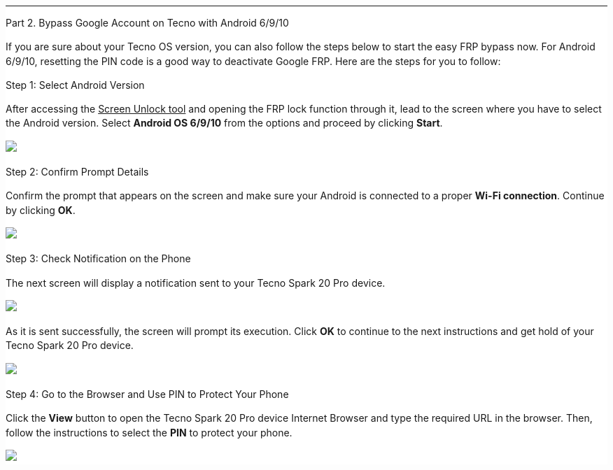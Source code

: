 


<a id="p2" name="p2" ></a><hr>

<div>
  <span class="atpl-step-part-style">Part 2. Bypass Google Account on Tecno with Android 6/9/10 </span>
</div>  

If you are sure about your Tecno OS version, you can also follow the steps below to start the easy FRP bypass now. For Android 6/9/10, resetting the PIN code is a good way to deactivate Google FRP. Here are the steps for you to follow: 



<span class="atpl-stepstyle-a"><span>Step 1: </span></span> Select Android Version

After accessing the [Screen Unlock tool](https://tools.techidaily.com/wondershare-dr-fone-unlock-android-screen/) and opening the FRP lock function through it, lead to the screen where you have to select the Android version. Select **Android OS 6/9/10** from the options and proceed by clicking **Start**.


<img src="https://tools.techidaily.com/images/apps/wondershare/dr.fone-android-unlock/remove-google-frp-lock-android-6-9-10.png" class="atpl-imgstyle"  />



<span class="atpl-stepstyle-a"><span>Step 2: </span></span> Confirm Prompt Details


Confirm the prompt that appears on the screen and make sure your Android is connected to a proper **Wi-Fi connection**. Continue by clicking **OK**.


<img src="https://tools.techidaily.com/images/apps/wondershare/dr.fone-android-unlock/confirm-to-remove-google-frp-lock-android-6-9-10.png" class="atpl-imgstyle"  />



<span class="atpl-stepstyle-a"><span>Step 3: </span></span> Check Notification on the Phone

The next screen will display a notification sent to your Tecno Spark 20 Pro device.


<img src="https://tools.techidaily.com/images/apps/wondershare/dr.fone-android-unlock/sending-notification-to-device.png" class="atpl-imgstyle"  />

As it is sent successfully, the screen will prompt its execution. Click **OK** to continue to the next instructions and get hold of your Tecno Spark 20 Pro device.


<img src="https://tools.techidaily.com/images/apps/wondershare/dr.fone-android-unlock/sending-notification-successfully.png" class="atpl-imgstyle"  />




<span class="atpl-stepstyle-a"><span>Step 4: </span></span> Go to the Browser and Use PIN to Protect Your Phone


Click the **View** button to open the Tecno Spark 20 Pro device Internet Browser and type the required URL in the browser. Then, follow the instructions to select the **PIN** to protect your phone.


<img src="https://tools.techidaily.com/images/apps/wondershare/dr.fone-android-unlock/browser-and-use-pin-to-protect-your-phone.png" class="atpl-imgstyle"  />
